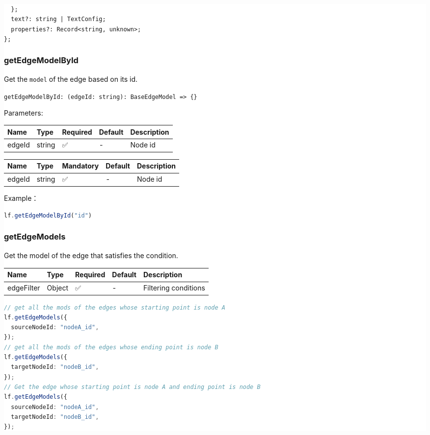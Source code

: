 ```tsx | pure
  };
  text?: string | TextConfig;
  properties?: Record<string, unknown>;
};
```

### getEdgeModelById

Get the `model` of the edge based on its id.

```tsx | pure
getEdgeModelById: (edgeId: string): BaseEdgeModel => {}
```

Parameters:

| Name   | Type   | Required | Default | Description |
| :----- | :----- | :------- | :------ | :---------- |
| edgeId | string | ✅        | -       | Node id     |

| Name   | Type   | Mandatory | Default | Description |
| :----- | :----- | :-------- | :------ | :---------- |
| edgeId | string | ✅         | -       | Node id     |

Example：

```ts | pure
lf.getEdgeModelById("id")
```

### getEdgeModels

Get the model of the edge that satisfies the condition.

| Name       | Type   | Required | Default | Description          |
| :--------- | :----- | :------- | :------ | :------------------- |
| edgeFilter | Object | ✅        | -       | Filtering conditions |

```ts | pure
// get all the mods of the edges whose starting point is node A
lf.getEdgeModels({
  sourceNodeId: "nodeA_id",
});
// get all the mods of the edges whose ending point is node B
lf.getEdgeModels({
  targetNodeId: "nodeB_id",
});
// Get the edge whose starting point is node A and ending point is node B
lf.getEdgeModels({
  sourceNodeId: "nodeA_id",
  targetNodeId: "nodeB_id",
});
```
